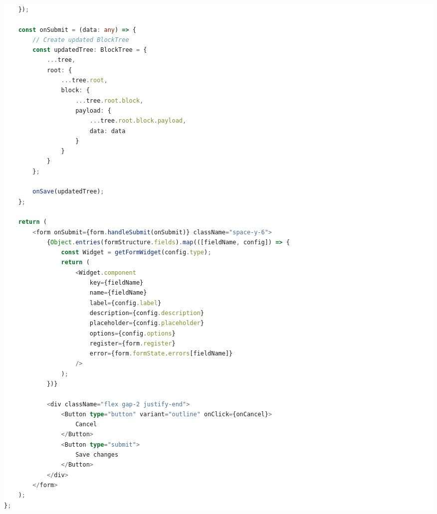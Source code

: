 ```typescript
    });

    const onSubmit = (data: any) => {
        // Create updated BlockTree
        const updatedTree: BlockTree = {
            ...tree,
            root: {
                ...tree.root,
                block: {
                    ...tree.root.block,
                    payload: {
                        ...tree.root.block.payload,
                        data: data
                    }
                }
            }
        };

        onSave(updatedTree);
    };

    return (
        <form onSubmit={form.handleSubmit(onSubmit)} className="space-y-6">
            {Object.entries(formStructure.fields).map(([fieldName, config]) => {
                const Widget = getFormWidget(config.type);
                return (
                    <Widget.component
                        key={fieldName}
                        name={fieldName}
                        label={config.label}
                        description={config.description}
                        placeholder={config.placeholder}
                        options={config.options}
                        register={form.register}
                        error={form.formState.errors[fieldName]}
                    />
                );
            })}

            <div className="flex gap-2 justify-end">
                <Button type="button" variant="outline" onClick={onCancel}>
                    Cancel
                </Button>
                <Button type="submit">
                    Save changes
                </Button>
            </div>
        </form>
    );
};
```
